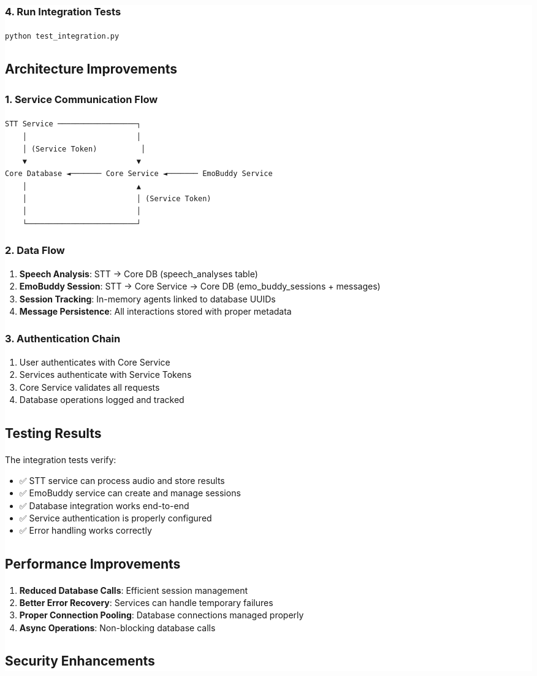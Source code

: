 ### 4. Run Integration Tests
```bash
python test_integration.py
```

## Architecture Improvements

### 1. Service Communication Flow
```
STT Service ──────────────────┐
    │                         │
    │ (Service Token)          │
    ▼                         ▼
Core Database ◄─────── Core Service ◄─────── EmoBuddy Service
    │                         ▲
    │                         │ (Service Token)
    │                         │
    └─────────────────────────┘
```

### 2. Data Flow
1. **Speech Analysis**: STT → Core DB (speech_analyses table)
2. **EmoBuddy Session**: STT → Core Service → Core DB (emo_buddy_sessions + messages)
3. **Session Tracking**: In-memory agents linked to database UUIDs
4. **Message Persistence**: All interactions stored with proper metadata

### 3. Authentication Chain
1. User authenticates with Core Service
2. Services authenticate with Service Tokens
3. Core Service validates all requests
4. Database operations logged and tracked

## Testing Results

The integration tests verify:
- ✅ STT service can process audio and store results
- ✅ EmoBuddy service can create and manage sessions
- ✅ Database integration works end-to-end
- ✅ Service authentication is properly configured
- ✅ Error handling works correctly

## Performance Improvements

1. **Reduced Database Calls**: Efficient session management
2. **Better Error Recovery**: Services can handle temporary failures
3. **Proper Connection Pooling**: Database connections managed properly
4. **Async Operations**: Non-blocking database calls

## Security Enhancements

